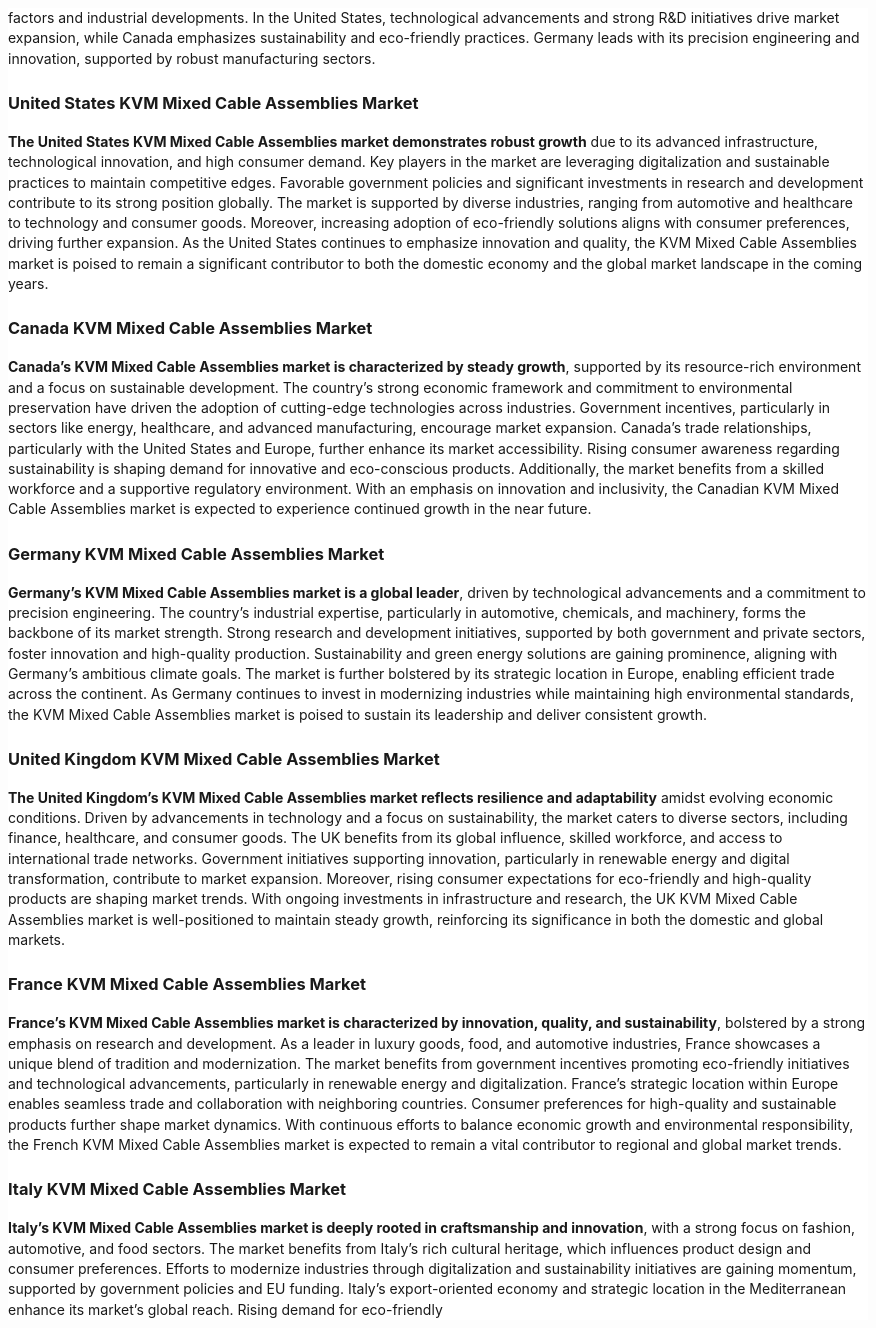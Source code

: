 factors and industrial developments. In the United States, technological advancements and strong R&amp;D initiatives drive market expansion, while Canada emphasizes sustainability and eco-friendly practices. Germany leads with its precision engineering and innovation, supported by robust manufacturing sectors.</span></em></p></blockquote><h3><strong>United States KVM Mixed Cable Assemblies Market</strong></h3><p><strong>The United States KVM Mixed Cable Assemblies market demonstrates robust growth</strong> due to its advanced infrastructure, technological innovation, and high consumer demand. Key players in the market are leveraging digitalization and sustainable practices to maintain competitive edges. Favorable government policies and significant investments in research and development contribute to its strong position globally. The market is supported by diverse industries, ranging from automotive and healthcare to technology and consumer goods. Moreover, increasing adoption of eco-friendly solutions aligns with consumer preferences, driving further expansion. As the United States continues to emphasize innovation and quality, the KVM Mixed Cable Assemblies market is poised to remain a significant contributor to both the domestic economy and the global market landscape in the coming years.</p><h3><strong>Canada KVM Mixed Cable Assemblies Market</strong></h3><p><strong>Canada&rsquo;s KVM Mixed Cable Assemblies market is characterized by steady growth</strong>, supported by its resource-rich environment and a focus on sustainable development. The country&rsquo;s strong economic framework and commitment to environmental preservation have driven the adoption of cutting-edge technologies across industries. Government incentives, particularly in sectors like energy, healthcare, and advanced manufacturing, encourage market expansion. Canada&rsquo;s trade relationships, particularly with the United States and Europe, further enhance its market accessibility. Rising consumer awareness regarding sustainability is shaping demand for innovative and eco-conscious products. Additionally, the market benefits from a skilled workforce and a supportive regulatory environment. With an emphasis on innovation and inclusivity, the Canadian KVM Mixed Cable Assemblies market is expected to experience continued growth in the near future.</p><h3><strong>Germany KVM Mixed Cable Assemblies Market</strong></h3><p><strong>Germany&rsquo;s KVM Mixed Cable Assemblies market is a global leader</strong>, driven by technological advancements and a commitment to precision engineering. The country&rsquo;s industrial expertise, particularly in automotive, chemicals, and machinery, forms the backbone of its market strength. Strong research and development initiatives, supported by both government and private sectors, foster innovation and high-quality production. Sustainability and green energy solutions are gaining prominence, aligning with Germany&rsquo;s ambitious climate goals. The market is further bolstered by its strategic location in Europe, enabling efficient trade across the continent. As Germany continues to invest in modernizing industries while maintaining high environmental standards, the KVM Mixed Cable Assemblies market is poised to sustain its leadership and deliver consistent growth.</p><h3><strong>United Kingdom KVM Mixed Cable Assemblies Market</strong></h3><p><strong>The United Kingdom&rsquo;s KVM Mixed Cable Assemblies market reflects resilience and adaptability</strong> amidst evolving economic conditions. Driven by advancements in technology and a focus on sustainability, the market caters to diverse sectors, including finance, healthcare, and consumer goods. The UK benefits from its global influence, skilled workforce, and access to international trade networks. Government initiatives supporting innovation, particularly in renewable energy and digital transformation, contribute to market expansion. Moreover, rising consumer expectations for eco-friendly and high-quality products are shaping market trends. With ongoing investments in infrastructure and research, the UK KVM Mixed Cable Assemblies market is well-positioned to maintain steady growth, reinforcing its significance in both the domestic and global markets.</p><h3><strong>France KVM Mixed Cable Assemblies Market</strong></h3><p><strong>France&rsquo;s KVM Mixed Cable Assemblies market is characterized by innovation, quality, and sustainability</strong>, bolstered by a strong emphasis on research and development. As a leader in luxury goods, food, and automotive industries, France showcases a unique blend of tradition and modernization. The market benefits from government incentives promoting eco-friendly initiatives and technological advancements, particularly in renewable energy and digitalization. France&rsquo;s strategic location within Europe enables seamless trade and collaboration with neighboring countries. Consumer preferences for high-quality and sustainable products further shape market dynamics. With continuous efforts to balance economic growth and environmental responsibility, the French KVM Mixed Cable Assemblies market is expected to remain a vital contributor to regional and global market trends.</p><h3><strong>Italy KVM Mixed Cable Assemblies Market</strong></h3><p><strong>Italy&rsquo;s KVM Mixed Cable Assemblies market is deeply rooted in craftsmanship and innovation</strong>, with a strong focus on fashion, automotive, and food sectors. The market benefits from Italy&rsquo;s rich cultural heritage, which influences product design and consumer preferences. Efforts to modernize industries through digitalization and sustainability initiatives are gaining momentum, supported by government policies and EU funding. Italy&rsquo;s export-oriented economy and strategic location in the Mediterranean enhance its market&rsquo;s global reach. Rising demand for eco-friendly